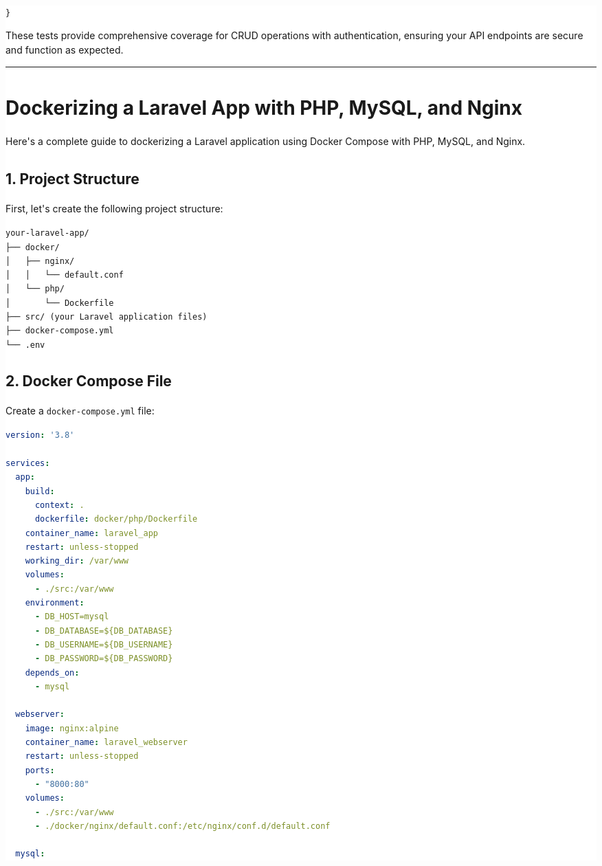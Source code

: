 ```php
}
```

These tests provide comprehensive coverage for CRUD operations with authentication, ensuring your API endpoints are secure and function as expected.

---
# Dockerizing a Laravel App with PHP, MySQL, and Nginx

Here's a complete guide to dockerizing a Laravel application using Docker Compose with PHP, MySQL, and Nginx.

## 1. Project Structure

First, let's create the following project structure:

```
your-laravel-app/
├── docker/
│   ├── nginx/
│   │   └── default.conf
│   └── php/
│       └── Dockerfile
├── src/ (your Laravel application files)
├── docker-compose.yml
└── .env
```

## 2. Docker Compose File

Create a `docker-compose.yml` file:

```yaml
version: '3.8'

services:
  app:
    build:
      context: .
      dockerfile: docker/php/Dockerfile
    container_name: laravel_app
    restart: unless-stopped
    working_dir: /var/www
    volumes:
      - ./src:/var/www
    environment:
      - DB_HOST=mysql
      - DB_DATABASE=${DB_DATABASE}
      - DB_USERNAME=${DB_USERNAME}
      - DB_PASSWORD=${DB_PASSWORD}
    depends_on:
      - mysql

  webserver:
    image: nginx:alpine
    container_name: laravel_webserver
    restart: unless-stopped
    ports:
      - "8000:80"
    volumes:
      - ./src:/var/www
      - ./docker/nginx/default.conf:/etc/nginx/conf.d/default.conf

  mysql:
```